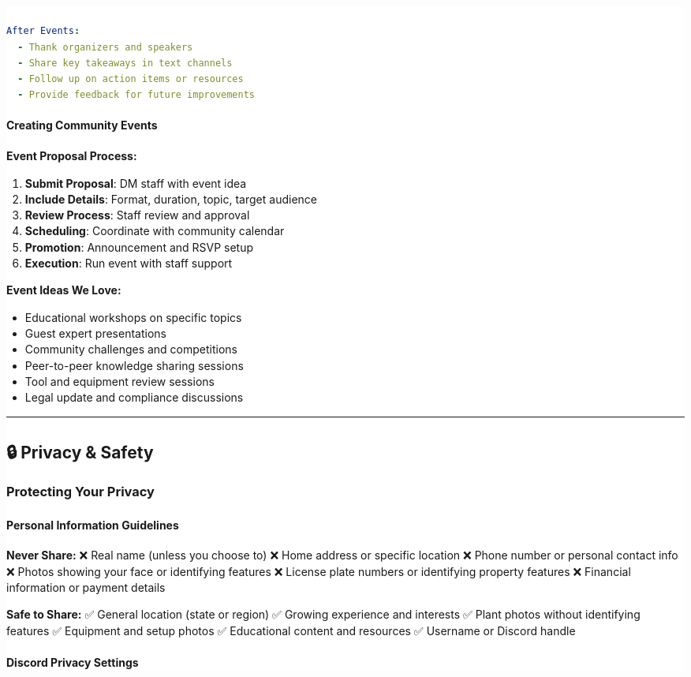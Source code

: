 ```yaml

After Events:
  - Thank organizers and speakers
  - Share key takeaways in text channels
  - Follow up on action items or resources
  - Provide feedback for future improvements
```

#### Creating Community Events

**Event Proposal Process:**
1. **Submit Proposal**: DM staff with event idea
2. **Include Details**: Format, duration, topic, target audience
3. **Review Process**: Staff review and approval
4. **Scheduling**: Coordinate with community calendar
5. **Promotion**: Announcement and RSVP setup
6. **Execution**: Run event with staff support

**Event Ideas We Love:**
- Educational workshops on specific topics
- Guest expert presentations
- Community challenges and competitions
- Peer-to-peer knowledge sharing sessions
- Tool and equipment review sessions
- Legal update and compliance discussions

---

## 🔒 Privacy & Safety

### Protecting Your Privacy

#### Personal Information Guidelines

**Never Share:**
❌ Real name (unless you choose to)
❌ Home address or specific location
❌ Phone number or personal contact info
❌ Photos showing your face or identifying features
❌ License plate numbers or identifying property features
❌ Financial information or payment details

**Safe to Share:**
✅ General location (state or region)
✅ Growing experience and interests
✅ Plant photos without identifying features
✅ Equipment and setup photos
✅ Educational content and resources
✅ Username or Discord handle

#### Discord Privacy Settings
